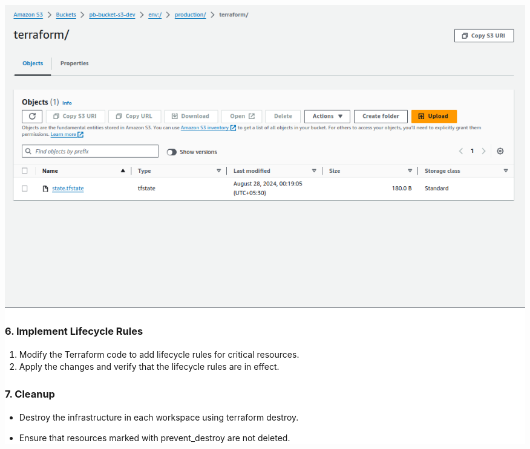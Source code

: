 ![alt text](img11.png)

### 6. Implement Lifecycle Rules

1. Modify the Terraform code to add lifecycle rules for critical resources.
2. Apply the changes and verify that the lifecycle rules are in effect.

### 7. Cleanup

- Destroy the infrastructure in each workspace using terraform destroy.

- Ensure that resources marked with prevent_destroy are not deleted.

